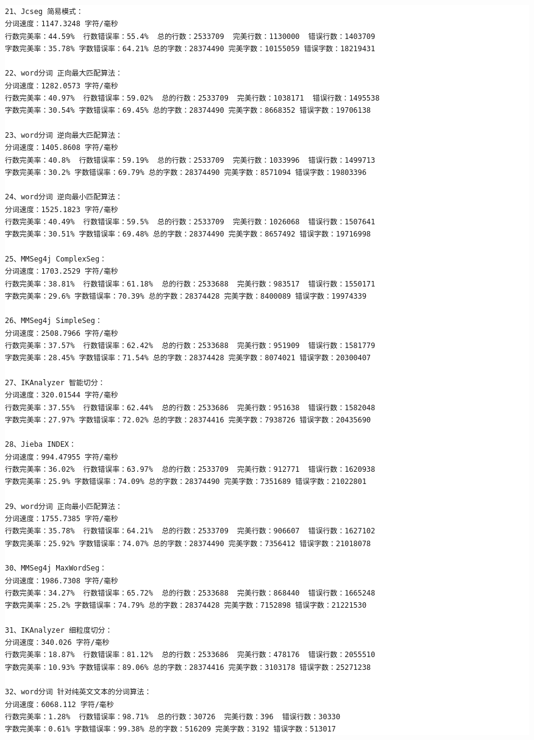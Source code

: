     21、Jcseg 简易模式：
    分词速度：1147.3248 字符/毫秒
    行数完美率：44.59%  行数错误率：55.4%  总的行数：2533709  完美行数：1130000  错误行数：1403709
    字数完美率：35.78% 字数错误率：64.21% 总的字数：28374490 完美字数：10155059 错误字数：18219431

    22、word分词 正向最大匹配算法：
    分词速度：1282.0573 字符/毫秒
    行数完美率：40.97%  行数错误率：59.02%  总的行数：2533709  完美行数：1038171  错误行数：1495538
    字数完美率：30.54% 字数错误率：69.45% 总的字数：28374490 完美字数：8668352 错误字数：19706138

    23、word分词 逆向最大匹配算法：
    分词速度：1405.8608 字符/毫秒
    行数完美率：40.8%  行数错误率：59.19%  总的行数：2533709  完美行数：1033996  错误行数：1499713
    字数完美率：30.2% 字数错误率：69.79% 总的字数：28374490 完美字数：8571094 错误字数：19803396

    24、word分词 逆向最小匹配算法：
    分词速度：1525.1823 字符/毫秒
    行数完美率：40.49%  行数错误率：59.5%  总的行数：2533709  完美行数：1026068  错误行数：1507641
    字数完美率：30.51% 字数错误率：69.48% 总的字数：28374490 完美字数：8657492 错误字数：19716998

    25、MMSeg4j ComplexSeg：
    分词速度：1703.2529 字符/毫秒
    行数完美率：38.81%  行数错误率：61.18%  总的行数：2533688  完美行数：983517  错误行数：1550171
    字数完美率：29.6% 字数错误率：70.39% 总的字数：28374428 完美字数：8400089 错误字数：19974339

    26、MMSeg4j SimpleSeg：
    分词速度：2508.7966 字符/毫秒
    行数完美率：37.57%  行数错误率：62.42%  总的行数：2533688  完美行数：951909  错误行数：1581779
    字数完美率：28.45% 字数错误率：71.54% 总的字数：28374428 完美字数：8074021 错误字数：20300407

    27、IKAnalyzer 智能切分：
    分词速度：320.01544 字符/毫秒
    行数完美率：37.55%  行数错误率：62.44%  总的行数：2533686  完美行数：951638  错误行数：1582048
    字数完美率：27.97% 字数错误率：72.02% 总的字数：28374416 完美字数：7938726 错误字数：20435690

    28、Jieba INDEX：
    分词速度：994.47955 字符/毫秒
    行数完美率：36.02%  行数错误率：63.97%  总的行数：2533709  完美行数：912771  错误行数：1620938
    字数完美率：25.9% 字数错误率：74.09% 总的字数：28374490 完美字数：7351689 错误字数：21022801

    29、word分词 正向最小匹配算法：
    分词速度：1755.7385 字符/毫秒
    行数完美率：35.78%  行数错误率：64.21%  总的行数：2533709  完美行数：906607  错误行数：1627102
    字数完美率：25.92% 字数错误率：74.07% 总的字数：28374490 完美字数：7356412 错误字数：21018078

    30、MMSeg4j MaxWordSeg：
    分词速度：1986.7308 字符/毫秒
    行数完美率：34.27%  行数错误率：65.72%  总的行数：2533688  完美行数：868440  错误行数：1665248
    字数完美率：25.2% 字数错误率：74.79% 总的字数：28374428 完美字数：7152898 错误字数：21221530

    31、IKAnalyzer 细粒度切分：
    分词速度：340.026 字符/毫秒
    行数完美率：18.87%  行数错误率：81.12%  总的行数：2533686  完美行数：478176  错误行数：2055510
    字数完美率：10.93% 字数错误率：89.06% 总的字数：28374416 完美字数：3103178 错误字数：25271238

    32、word分词 针对纯英文文本的分词算法：
    分词速度：6068.112 字符/毫秒
    行数完美率：1.28%  行数错误率：98.71%  总的行数：30726  完美行数：396  错误行数：30330
    字数完美率：0.61% 字数错误率：99.38% 总的字数：516209 完美字数：3192 错误字数：513017
